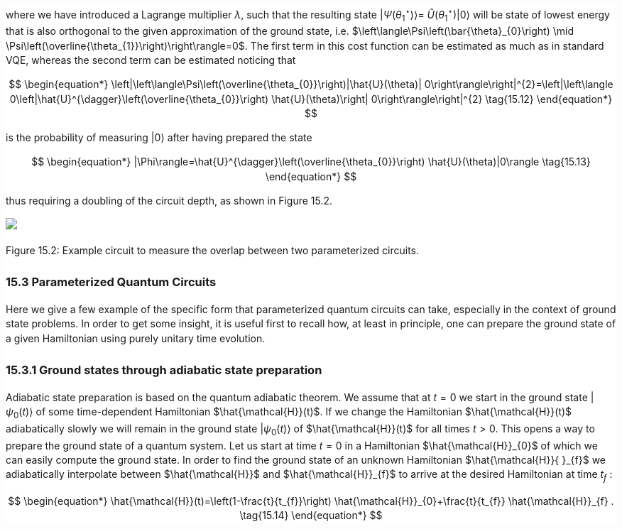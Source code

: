 where we have introduced a Lagrange multiplier $\lambda$, such that the resulting state $\left|\Psi\left(\theta_{1}^{\star}\right)\right\rangle=$ $\hat{U}\left(\theta_{1}^{\star}\right)|0\rangle$ will be state of lowest energy that is also orthogonal to the given approximation of the ground state, i.e. $\left\langle\Psi\left(\bar{\theta}_{0}\right) \mid \Psi\left(\overline{\theta_{1}}\right)\right\rangle=0$. The first term in this cost function can be estimated as much as in standard VQE, whereas the second term can be estimated noticing that

$$
\begin{equation*}
\left|\left\langle\Psi\left(\overline{\theta_{0}}\right)|\hat{U}(\theta)| 0\right\rangle\right|^{2}=\left|\left\langle 0\left|\hat{U}^{\dagger}\left(\overline{\theta_{0}}\right) \hat{U}(\theta)\right| 0\right\rangle\right|^{2} \tag{15.12}
\end{equation*}
$$

is the probability of measuring $|0\rangle$ after having prepared the state

$$
\begin{equation*}
|\Phi\rangle=\hat{U}^{\dagger}\left(\overline{\theta_{0}}\right) \hat{U}(\theta)|0\rangle \tag{15.13}
\end{equation*}
$$

thus requiring a doubling of the circuit depth, as shown in Figure 15.2.

![](https://cdn.mathpix.com/cropped/2024_05_17_e75ce80bb96efbd36cd0g-04.jpg?height=361&width=864&top_left_y=245&top_left_x=653)

Figure 15.2: Example circuit to measure the overlap between two parameterized circuits.

### 15.3 Parameterized Quantum Circuits

Here we give a few example of the specific form that parameterized quantum circuits can take, especially in the context of ground state problems. In order to get some insight, it is useful first to recall how, at least in principle, one can prepare the ground state of a given Hamiltonian using purely unitary time evolution.

### 15.3.1 Ground states through adiabatic state preparation

Adiabatic state preparation is based on the quantum adiabatic theorem. We assume that at $t=0$ we start in the ground state $\left|\psi_{0}(t)\right\rangle$ of some time-dependent Hamiltonian $\hat{\mathcal{H}}(t)$. If we change the Hamiltonian $\hat{\mathcal{H}}(t)$ adiabatically slowly we will remain in the ground state $\left|\psi_{0}(t)\right\rangle$ of $\hat{\mathcal{H}}(t)$ for all times $t>0$. This opens a way to prepare the ground state of a quantum system. Let us start at time $t=0$ in a Hamiltonian $\hat{\mathcal{H}}_{0}$ of which we can easily compute the ground state. In order to find the ground state of an unknown Hamiltonian $\hat{\mathcal{H}}{ }_{f}$ we adiabatically interpolate between $\hat{\mathcal{H}}$ and $\hat{\mathcal{H}}_{f}$ to arrive at the desired Hamiltonian at time $t_{f}$ :

$$
\begin{equation*}
\hat{\mathcal{H}}(t)=\left(1-\frac{t}{t_{f}}\right) \hat{\mathcal{H}}_{0}+\frac{t}{t_{f}} \hat{\mathcal{H}}_{f} . \tag{15.14}
\end{equation*}
$$

